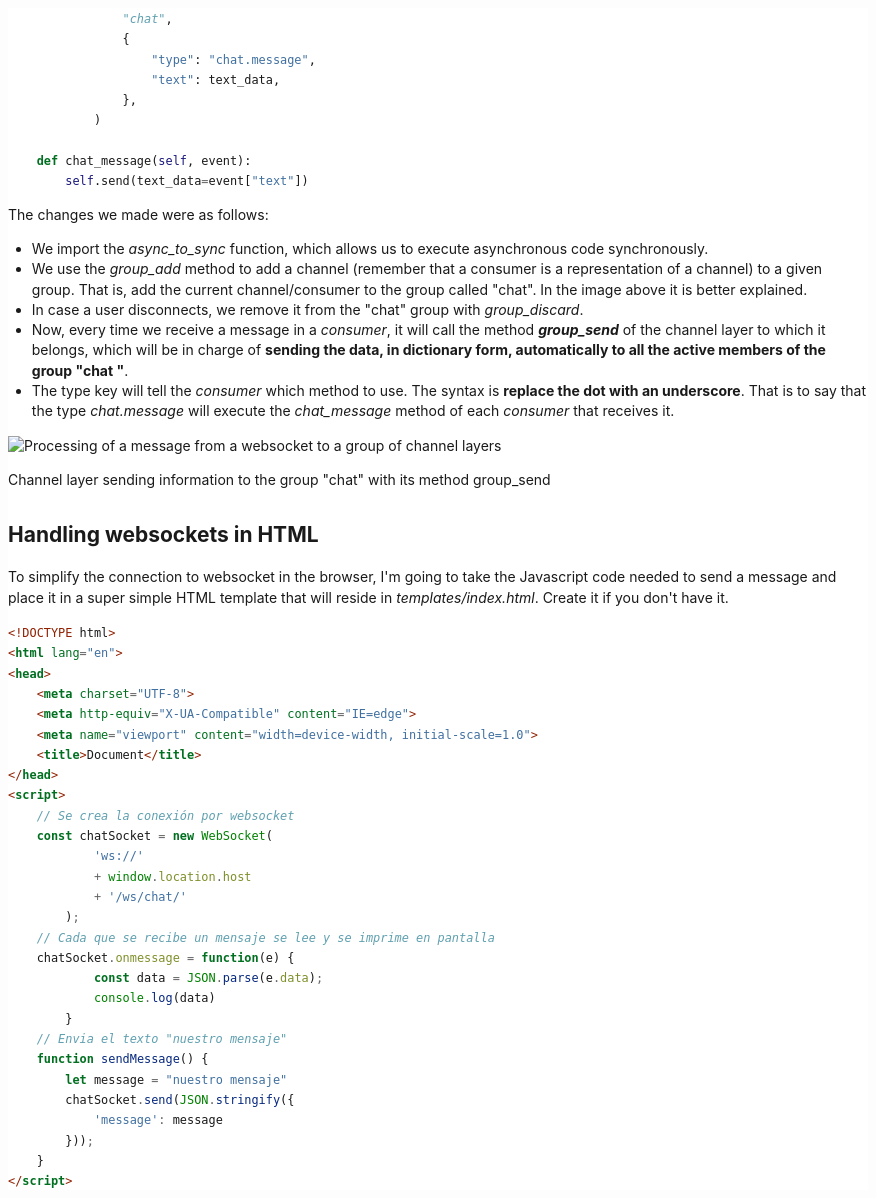 ```python
                "chat",
                {
                    "type": "chat.message",
                    "text": text_data,
                },
            )

    def chat_message(self, event):
        self.send(text_data=event["text"])
```

The changes we made were as follows:

* We import the _async_to_sync_ function, which allows us to execute asynchronous code synchronously.
* We use the _group_add_ method to add a channel (remember that a consumer is a representation of a channel) to a given group. That is, add the current channel/consumer to the group called "chat". In the image above it is better explained.
* In case a user disconnects, we remove it from the "chat" group with _group_discard_.
* Now, every time we receive a message in a _consumer_, it will call the method **_group_send_** of the channel layer to which it belongs, which will be in charge of **sending the data, in dictionary form, automatically to all the active members of the group "chat "**.
* The type key will tell the _consumer_ which method to use. The syntax is **replace the dot with an underscore**. That is to say that the type _chat.message_ will execute the _chat_message_ method of each _consumer_ that receives it.

![Processing of a message from a websocket to a group of channel layers](images/GroupsInDjangoChannels.png)

Channel layer sending information to the group "chat" with its method group_send

## Handling websockets in HTML

To simplify the connection to websocket in the browser, I'm going to take the Javascript code needed to send a message and place it in a super simple HTML template that will reside in _templates/index.html_. Create it if you don't have it.

```html
<!DOCTYPE html>
<html lang="en">
<head>
    <meta charset="UTF-8">
    <meta http-equiv="X-UA-Compatible" content="IE=edge">
    <meta name="viewport" content="width=device-width, initial-scale=1.0">
    <title>Document</title>
</head>
<script>
    // Se crea la conexión por websocket
    const chatSocket = new WebSocket(
            'ws://'
            + window.location.host
            + '/ws/chat/'
        );
    // Cada que se recibe un mensaje se lee y se imprime en pantalla
    chatSocket.onmessage = function(e) {
            const data = JSON.parse(e.data);
            console.log(data)
        }
    // Envia el texto "nuestro mensaje"
    function sendMessage() {
        let message = "nuestro mensaje"
        chatSocket.send(JSON.stringify({
            'message': message
        }));
    }
</script>
```